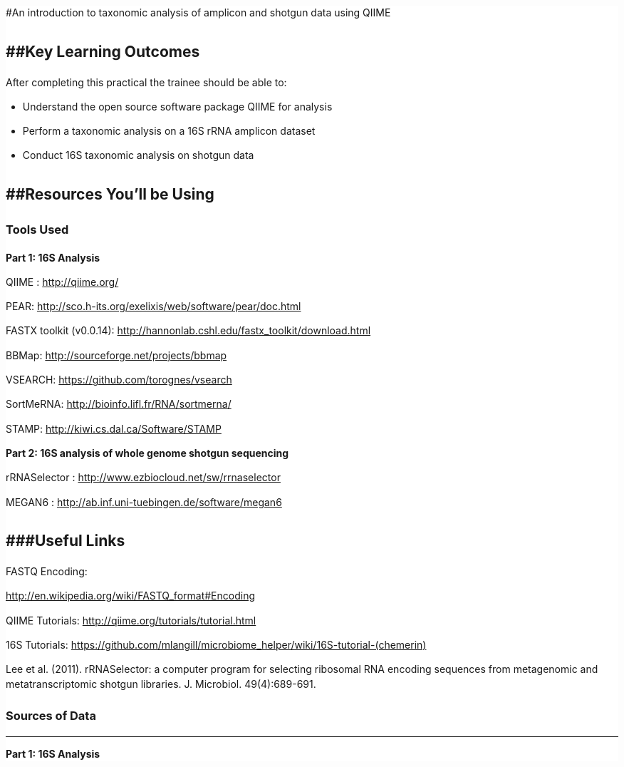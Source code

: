 #An introduction to taxonomic analysis of amplicon and shotgun data using QIIME

##Key Learning Outcomes
---------------------

After completing this practical the trainee should be able to:

-   Understand the open source software package QIIME for analysis

-   Perform a taxonomic analysis on a 16S rRNA amplicon dataset

-   Conduct 16S taxonomic analysis on shotgun data

##Resources You’ll be Using
-------------------------

### Tools Used

**Part 1: 16S Analysis**

QIIME :  http://qiime.org/

PEAR: http://sco.h-its.org/exelixis/web/software/pear/doc.html

FASTX toolkit (v0.0.14): http://hannonlab.cshl.edu/fastx_toolkit/download.html

BBMap: http://sourceforge.net/projects/bbmap

VSEARCH: https://github.com/torognes/vsearch

SortMeRNA: http://bioinfo.lifl.fr/RNA/sortmerna/

STAMP: http://kiwi.cs.dal.ca/Software/STAMP

**Part 2: 16S analysis of whole genome shotgun sequencing**

rRNASelector :   http://www.ezbiocloud.net/sw/rrnaselector

MEGAN6 : http://ab.inf.uni-tuebingen.de/software/megan6

###Useful Links
------------

FASTQ Encoding:   

http://en.wikipedia.org/wiki/FASTQ_format#Encoding

QIIME Tutorials:
http://qiime.org/tutorials/tutorial.html

16S Tutorials:
https://github.com/mlangill/microbiome_helper/wiki/16S-tutorial-(chemerin)

Lee et al. (2011). rRNASelector: a computer program for selecting ribosomal RNA encoding sequences from metagenomic and metatranscriptomic shotgun libraries. J. Microbiol. 49(4):689-691.

### Sources of Data
---

**Part 1: 16S Analysis**

